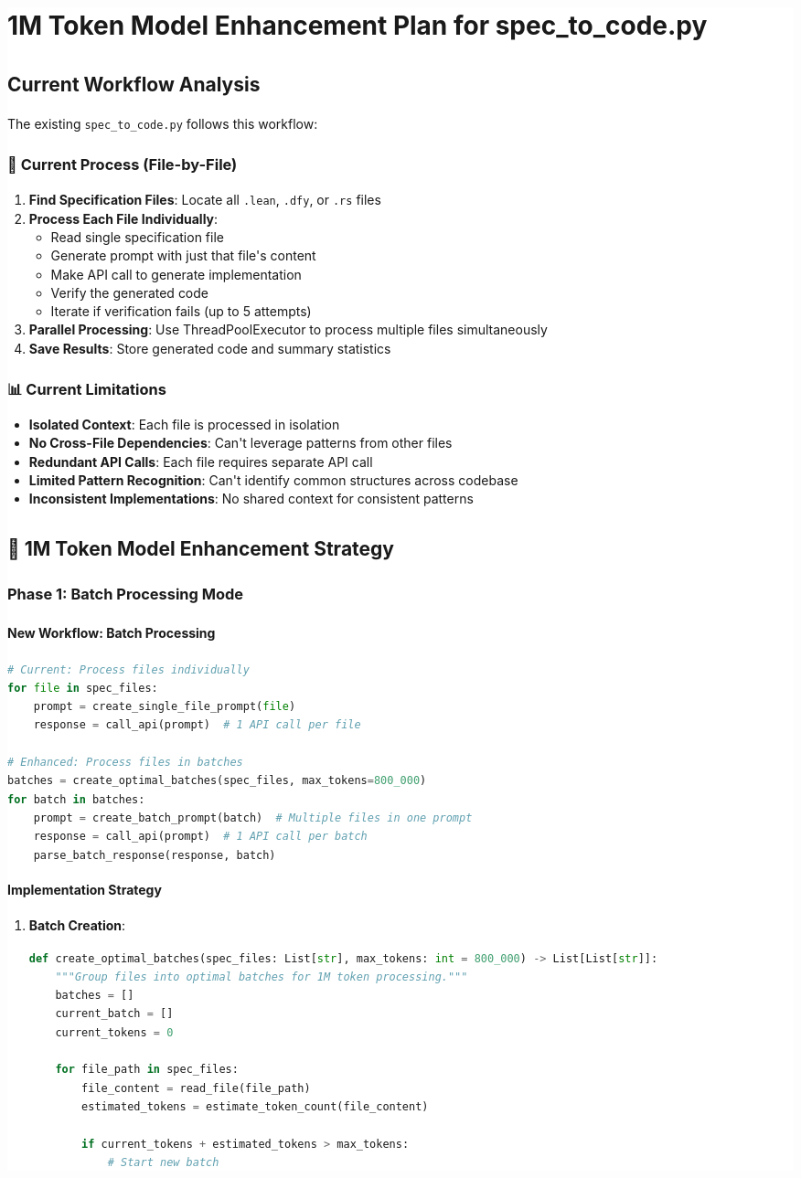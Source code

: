 # 1M Token Model Enhancement Plan for spec_to_code.py

## Current Workflow Analysis

The existing `spec_to_code.py` follows this workflow:

### 🔄 **Current Process (File-by-File)**

1. **Find Specification Files**: Locate all `.lean`, `.dfy`, or `.rs` files
2. **Process Each File Individually**:
   - Read single specification file
   - Generate prompt with just that file's content
   - Make API call to generate implementation
   - Verify the generated code
   - Iterate if verification fails (up to 5 attempts)
3. **Parallel Processing**: Use ThreadPoolExecutor to process multiple files simultaneously
4. **Save Results**: Store generated code and summary statistics

### 📊 **Current Limitations**

- **Isolated Context**: Each file is processed in isolation
- **No Cross-File Dependencies**: Can't leverage patterns from other files
- **Redundant API Calls**: Each file requires separate API call
- **Limited Pattern Recognition**: Can't identify common structures across codebase
- **Inconsistent Implementations**: No shared context for consistent patterns

## 🚀 **1M Token Model Enhancement Strategy**

### **Phase 1: Batch Processing Mode**

#### **New Workflow: Batch Processing**

```python
# Current: Process files individually
for file in spec_files:
    prompt = create_single_file_prompt(file)
    response = call_api(prompt)  # 1 API call per file

# Enhanced: Process files in batches
batches = create_optimal_batches(spec_files, max_tokens=800_000)
for batch in batches:
    prompt = create_batch_prompt(batch)  # Multiple files in one prompt
    response = call_api(prompt)  # 1 API call per batch
    parse_batch_response(response, batch)
```

#### **Implementation Strategy**

1. **Batch Creation**:

   ```python
   def create_optimal_batches(spec_files: List[str], max_tokens: int = 800_000) -> List[List[str]]:
       """Group files into optimal batches for 1M token processing."""
       batches = []
       current_batch = []
       current_tokens = 0

       for file_path in spec_files:
           file_content = read_file(file_path)
           estimated_tokens = estimate_token_count(file_content)

           if current_tokens + estimated_tokens > max_tokens:
               # Start new batch
   ```